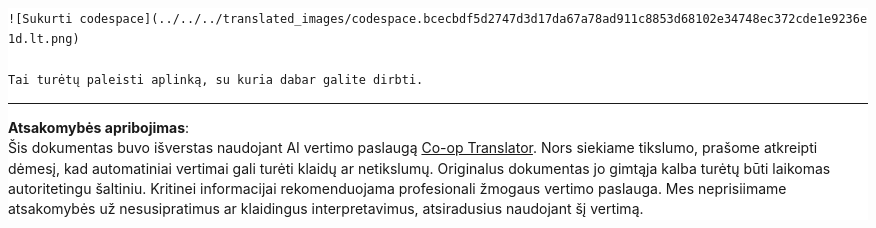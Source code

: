     ![Sukurti codespace](../../../translated_images/codespace.bcecbdf5d2747d3d17da67a78ad911c8853d68102e34748ec372cde1e9236e1d.lt.png)

    Tai turėtų paleisti aplinką, su kuria dabar galite dirbti.

---

**Atsakomybės apribojimas**:  
Šis dokumentas buvo išverstas naudojant AI vertimo paslaugą [Co-op Translator](https://github.com/Azure/co-op-translator). Nors siekiame tikslumo, prašome atkreipti dėmesį, kad automatiniai vertimai gali turėti klaidų ar netikslumų. Originalus dokumentas jo gimtąja kalba turėtų būti laikomas autoritetingu šaltiniu. Kritinei informacijai rekomenduojama profesionali žmogaus vertimo paslauga. Mes neprisiimame atsakomybės už nesusipratimus ar klaidingus interpretavimus, atsiradusius naudojant šį vertimą.